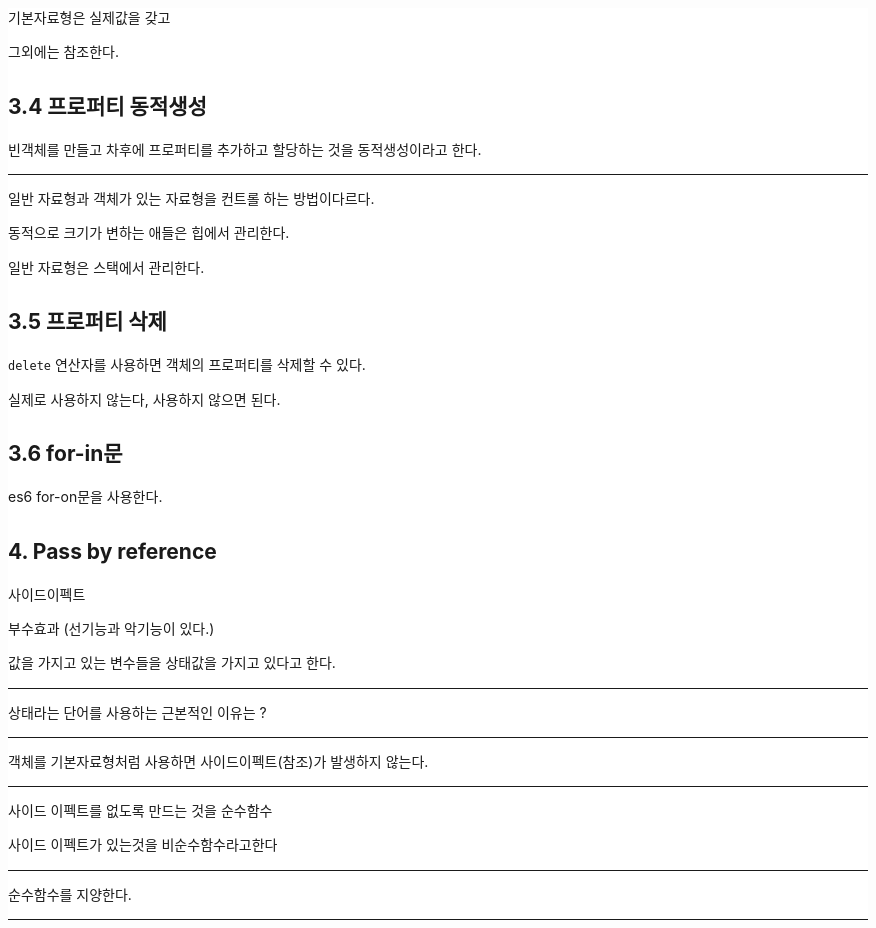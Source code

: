 기본자료형은 실제값을 갖고

그외에는 참조한다.

## 3.4 프로퍼티 동적생성

빈객체를 만들고 차후에 프로퍼티를 추가하고 할당하는 것을 동적생성이라고 한다.

---

일반 자료형과 객체가 있는 자료형을 컨트롤 하는 방법이다르다.



동적으로 크기가 변하는 애들은 힙에서 관리한다.

일반 자료형은 스택에서 관리한다.

## 3.5 프로퍼티 삭제

`delete` 연산자를 사용하면 객체의 프로퍼티를 삭제할 수 있다.

실제로 사용하지 않는다, 사용하지 않으면 된다.



## 3.6 for-in문

es6 for-on문을 사용한다.

## 4. Pass by reference

사이드이펙트

부수효과 (선기능과 악기능이 있다.)



값을 가지고 있는 변수들을 상태값을 가지고 있다고 한다.

---

상태라는 단어를 사용하는 근본적인 이유는 ?

---

객체를 기본자료형처럼 사용하면 사이드이펙트(참조)가 발생하지 않는다.

---

사이드 이펙트를 없도록 만드는 것을 순수함수

사이드 이펙트가 있는것을 비순수함수라고한다

---

순수함수를 지양한다.

---
